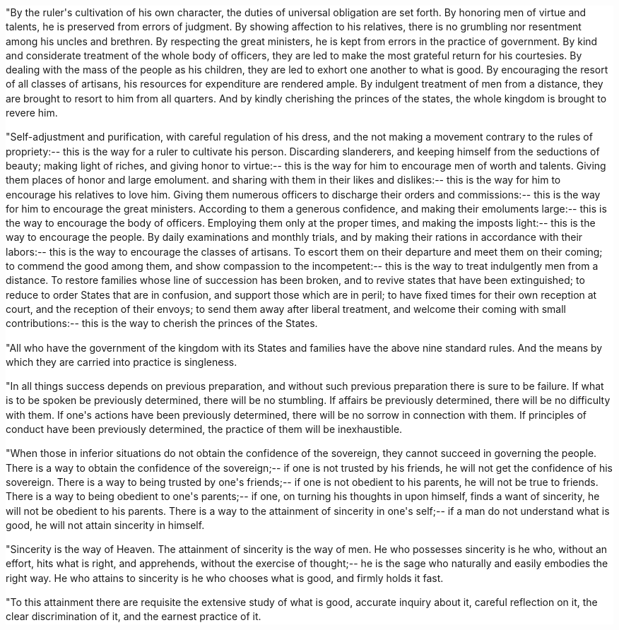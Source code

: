 "By the ruler's cultivation of his own character, the duties of universal obligation are set forth. By honoring men of virtue and talents, he is preserved from errors of judgment. By showing affection to his relatives, there is no grumbling nor resentment among his uncles and brethren. By respecting the great ministers, he is kept from errors in the practice of government. By kind and considerate treatment of the whole body of officers, they are led to make the most grateful return for his courtesies. By dealing with the mass of the people as his children, they are led to exhort one another to what is good. By encouraging the resort of all classes of artisans, his resources for expenditure are rendered ample. By indulgent treatment of men from a distance, they are brought to resort to him from all quarters. And by kindly cherishing the princes of the states, the whole kingdom is brought to revere him.

"Self-adjustment and purification, with careful regulation of his dress, and the not making a movement contrary to the rules of propriety:-- this is the way for a ruler to cultivate his person. Discarding slanderers, and keeping himself from the seductions of beauty; making light of riches, and giving honor to virtue:-- this is the way for him to encourage men of worth and talents. Giving them places of honor and large emolument. and sharing with them in their likes and dislikes:-- this is the way for him to encourage his relatives to love him. Giving them numerous officers to discharge their orders and commissions:-- this is the way for him to encourage the great ministers. According to them a generous confidence, and making their emoluments large:-- this is the way to encourage the body of officers. Employing them only at the proper times, and making the imposts light:-- this is the way to encourage the people. By daily examinations and monthly trials, and by making their rations in accordance with their labors:-- this is the way to encourage the classes of artisans. To escort them on their departure and meet them on their coming; to commend the good among them, and show compassion to the incompetent:-- this is the way to treat indulgently men from a distance. To restore families whose line of succession has been broken, and to revive states that have been extinguished; to reduce to order States that are in confusion, and support those which are in peril; to have fixed times for their own reception at court, and the reception of their envoys; to send them away after liberal treatment, and welcome their coming with small contributions:-- this is the way to cherish the princes of the States.

"All who have the government of the kingdom with its States and families have the above nine standard rules. And the means by which they are carried into practice is singleness.

"In all things success depends on previous preparation, and without such previous preparation there is sure to be failure. If what is to be spoken be previously determined, there will be no stumbling. If affairs be previously determined, there will be no difficulty with them. If one's actions have been previously determined, there will be no sorrow in connection with them. If principles of conduct have been previously determined, the practice of them will be inexhaustible.

"When those in inferior situations do not obtain the confidence of the sovereign, they cannot succeed in governing the people. There is a way to obtain the confidence of the sovereign;-- if one is not trusted by his friends, he will not get the confidence of his sovereign. There is a way to being trusted by one's friends;-- if one is not obedient to his parents, he will not be true to friends. There is a way to being obedient to one's parents;-- if one, on turning his thoughts in upon himself, finds a want of sincerity, he will not be obedient to his parents. There is a way to the attainment of sincerity in one's self;-- if a man do not understand what is good, he will not attain sincerity in himself.

"Sincerity is the way of Heaven. The attainment of sincerity is the way of men. He who possesses sincerity is he who, without an effort, hits what is right, and apprehends, without the exercise of thought;-- he is the sage who naturally and easily embodies the right way. He who attains to sincerity is he who chooses what is good, and firmly holds it fast.

"To this attainment there are requisite the extensive study of what is good, accurate inquiry about it, careful reflection on it, the clear discrimination of it, and the earnest practice of it.
